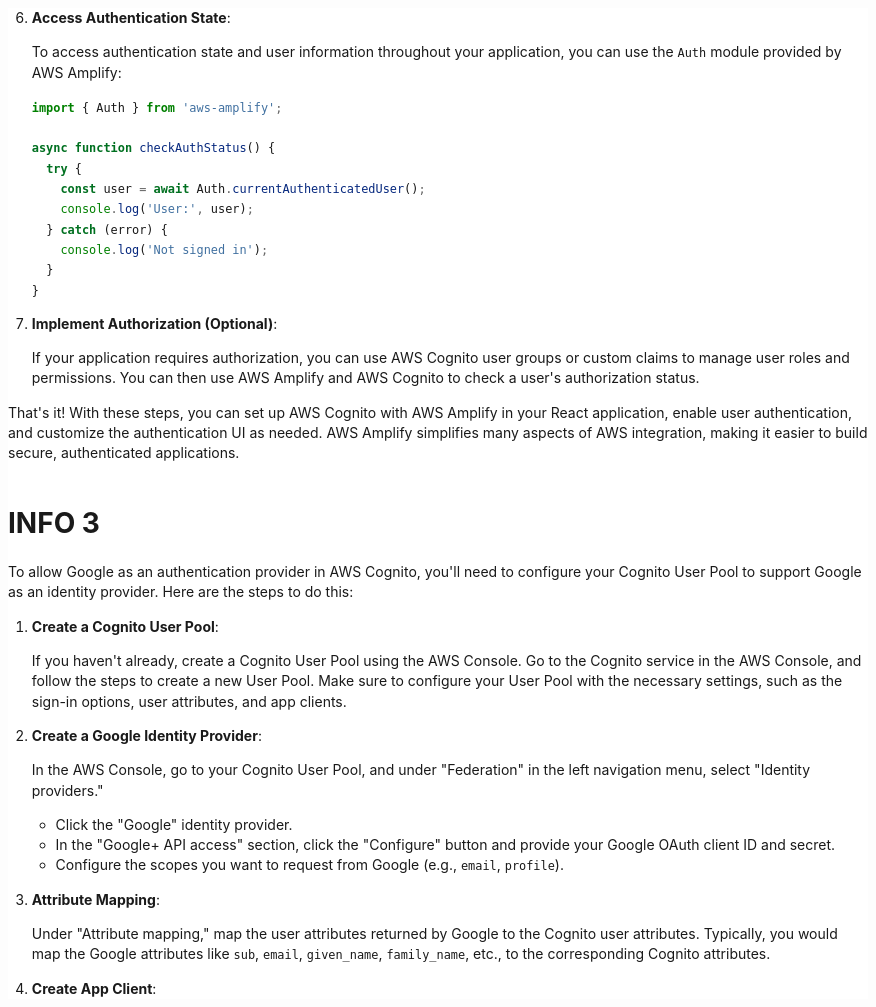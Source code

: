 6. **Access Authentication State**:

   To access authentication state and user information throughout your application, you can use the `Auth` module provided by AWS Amplify:

   ```javascript
   import { Auth } from 'aws-amplify';

   async function checkAuthStatus() {
     try {
       const user = await Auth.currentAuthenticatedUser();
       console.log('User:', user);
     } catch (error) {
       console.log('Not signed in');
     }
   }
   ```

7. **Implement Authorization (Optional)**:

   If your application requires authorization, you can use AWS Cognito user groups or custom claims to manage user roles and permissions. You can then use AWS Amplify and AWS Cognito to check a user's authorization status.

That's it! With these steps, you can set up AWS Cognito with AWS Amplify in your React application, enable user authentication, and customize the authentication UI as needed. AWS Amplify simplifies many aspects of AWS integration, making it easier to build secure, authenticated applications.

# INFO 3

To allow Google as an authentication provider in AWS Cognito, you'll need to configure your Cognito User Pool to support Google as an identity provider. Here are the steps to do this:

1. **Create a Cognito User Pool**:

   If you haven't already, create a Cognito User Pool using the AWS Console. Go to the Cognito service in the AWS Console, and follow the steps to create a new User Pool. Make sure to configure your User Pool with the necessary settings, such as the sign-in options, user attributes, and app clients.

2. **Create a Google Identity Provider**:

   In the AWS Console, go to your Cognito User Pool, and under "Federation" in the left navigation menu, select "Identity providers."

    - Click the "Google" identity provider.
    - In the "Google+ API access" section, click the "Configure" button and provide your Google OAuth client ID and secret.
    - Configure the scopes you want to request from Google (e.g., `email`, `profile`).

3. **Attribute Mapping**:

   Under "Attribute mapping," map the user attributes returned by Google to the Cognito user attributes. Typically, you would map the Google attributes like `sub`, `email`, `given_name`, `family_name`, etc., to the corresponding Cognito attributes.

4. **Create App Client**:
